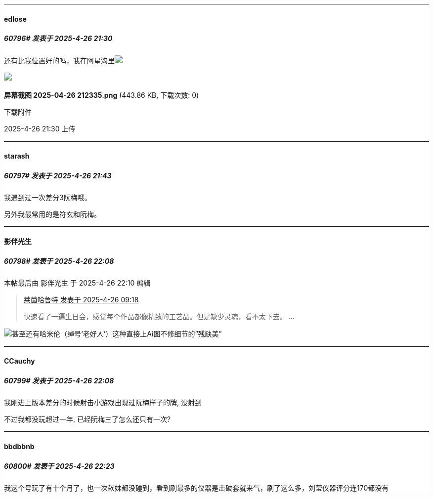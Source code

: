 *****

####  edlose  
##### 60796#       发表于 2025-4-26 21:30

还有比我位置好的吗，我在阿星沟里<img src="https://static.stage1st.com/image/smiley/face2017/074.png" referrerpolicy="no-referrer">

<img src="https://img.stage1st.com/forum/202504/26/213020wkvn1vy0cnicgcpg.png" referrerpolicy="no-referrer">

<strong>屏幕截图 2025-04-26 212335.png</strong> (443.86 KB, 下载次数: 0)

下载附件

2025-4-26 21:30 上传


*****

####  starash  
##### 60797#       发表于 2025-4-26 21:43

我遇到过一次差分3阮梅哦。

另外我最常用的是符玄和阮梅。


*****

####  影伴光生  
##### 60798#       发表于 2025-4-26 22:08

 本帖最后由 影伴光生 于 2025-4-26 22:10 编辑 
<blockquote><a href="httphttps://stage1st.com/2b/forum.php?mod=redirect&amp;goto=findpost&amp;pid=67756559&amp;ptid=2170568" target="_blank">莱茵哈鲁特 发表于 2025-4-26 09:18</a>

快速看了一遍生日会，感觉每个作品都像精致的工艺品。但是缺少灵魂，看不太下去。 ...</blockquote>
<img src="https://static.stage1st.com/image/smiley/face2017/068.png" referrerpolicy="no-referrer">甚至还有哈米伦（绰号‘老好人’）这种直接上Ai图不修细节的“残缺美”

*****

####  CCauchy  
##### 60799#       发表于 2025-4-26 22:08

我刚进上版本差分的时候射击小游戏出现过阮梅样子的牌, 没射到

不过我都没玩超过一年, 已经阮梅三了怎么还只有一次?


*****

####  bbdbbnb  
##### 60800#       发表于 2025-4-26 22:23

我这个号玩了有十个月了，也一次软妹都没碰到，看到刷最多的仪器是击破套就来气，刷了这么多，刘莹仪器评分连170都没有

